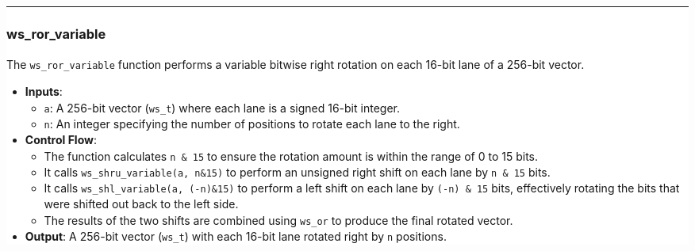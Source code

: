 
---
### ws\_ror\_variable
The `ws_ror_variable` function performs a variable bitwise right rotation on each 16-bit lane of a 256-bit vector.
- **Inputs**:
    - `a`: A 256-bit vector (`ws_t`) where each lane is a signed 16-bit integer.
    - `n`: An integer specifying the number of positions to rotate each lane to the right.
- **Control Flow**:
    - The function calculates `n & 15` to ensure the rotation amount is within the range of 0 to 15 bits.
    - It calls `ws_shru_variable(a, n&15)` to perform an unsigned right shift on each lane by `n & 15` bits.
    - It calls `ws_shl_variable(a, (-n)&15)` to perform a left shift on each lane by `(-n) & 15` bits, effectively rotating the bits that were shifted out back to the left side.
    - The results of the two shifts are combined using `ws_or` to produce the final rotated vector.
- **Output**: A 256-bit vector (`ws_t`) with each 16-bit lane rotated right by `n` positions.


